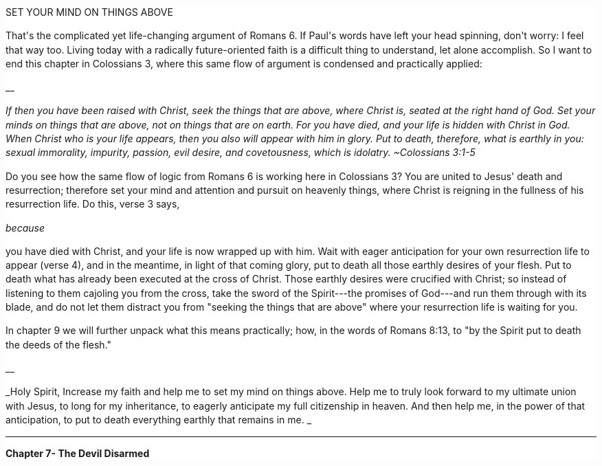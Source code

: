 SET YOUR MIND ON THINGS
ABOVE

That's the complicated yet
life-changing argument of Romans 6\. If Paul's words have left your head
spinning, don't worry: I feel that way too. Living today with a radically
future-oriented faith is a difficult thing to understand, let alone accomplish.
So I want to end this chapter in Colossians 3, where this same flow of argument
is condensed and practically applied:

__

_If then you have been raised with Christ, seek the things that are
above, where Christ is, seated at the right hand of God. Set your minds on
things that are above, not on things that are on earth. For you have died, and
your life is hidden with Christ in God. When Christ who is your life appears,
then you also will appear with him in glory. Put to death, therefore, what is
earthly in you: sexual immorality, impurity, passion, evil desire, and
covetousness, which is idolatry. ~Colossians 3:1-5_

Do you see how the same
flow of logic from Romans 6 is working here in Colossians 3? You are united to
Jesus' death and resurrection; therefore set your mind and attention and
pursuit on heavenly things, where Christ is reigning in the fullness of his
resurrection life. Do this, verse 3 says, 

_because_

you have died with
Christ, and your life is now wrapped up with him. Wait with eager anticipation
for your own resurrection life to appear (verse 4), and in the meantime, in
light of that coming glory, put to death all those earthly desires of your
flesh. Put to death what has already been executed at the cross of Christ.
Those earthly desires were crucified with Christ; so instead of listening to
them cajoling you from the cross, take the sword of the Spirit---the promises of
God---and run them through with its blade, and do not let them distract you from
"seeking the things that are above" where your resurrection life is waiting for
you.

In chapter 9 we will
further unpack what this means practically; how, in the words of Romans 8:13,
to "by the Spirit put to death the deeds of the flesh."

__

_Holy Spirit, Increase my faith and help
me to set my mind on things above. Help me to truly look forward to my ultimate
union with Jesus, to long for my inheritance, to eagerly anticipate my full
citizenship in heaven. And then help me, in the power of that anticipation, to
put to death everything earthly that remains in me. _

****

**Chapter 7- The Devil
Disarmed**
